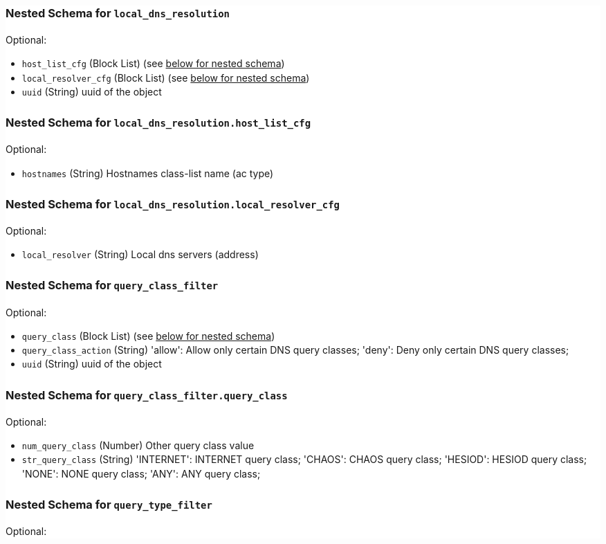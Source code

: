 


<a id="nestedblock--local_dns_resolution"></a>
### Nested Schema for `local_dns_resolution`

Optional:

- `host_list_cfg` (Block List) (see [below for nested schema](#nestedblock--local_dns_resolution--host_list_cfg))
- `local_resolver_cfg` (Block List) (see [below for nested schema](#nestedblock--local_dns_resolution--local_resolver_cfg))
- `uuid` (String) uuid of the object

<a id="nestedblock--local_dns_resolution--host_list_cfg"></a>
### Nested Schema for `local_dns_resolution.host_list_cfg`

Optional:

- `hostnames` (String) Hostnames class-list name (ac type)


<a id="nestedblock--local_dns_resolution--local_resolver_cfg"></a>
### Nested Schema for `local_dns_resolution.local_resolver_cfg`

Optional:

- `local_resolver` (String) Local dns servers (address)



<a id="nestedblock--query_class_filter"></a>
### Nested Schema for `query_class_filter`

Optional:

- `query_class` (Block List) (see [below for nested schema](#nestedblock--query_class_filter--query_class))
- `query_class_action` (String) 'allow': Allow only certain DNS query classes; 'deny': Deny only certain DNS query classes;
- `uuid` (String) uuid of the object

<a id="nestedblock--query_class_filter--query_class"></a>
### Nested Schema for `query_class_filter.query_class`

Optional:

- `num_query_class` (Number) Other query class value
- `str_query_class` (String) 'INTERNET': INTERNET query class; 'CHAOS': CHAOS query class; 'HESIOD': HESIOD query class; 'NONE': NONE query class; 'ANY': ANY query class;



<a id="nestedblock--query_type_filter"></a>
### Nested Schema for `query_type_filter`

Optional:
